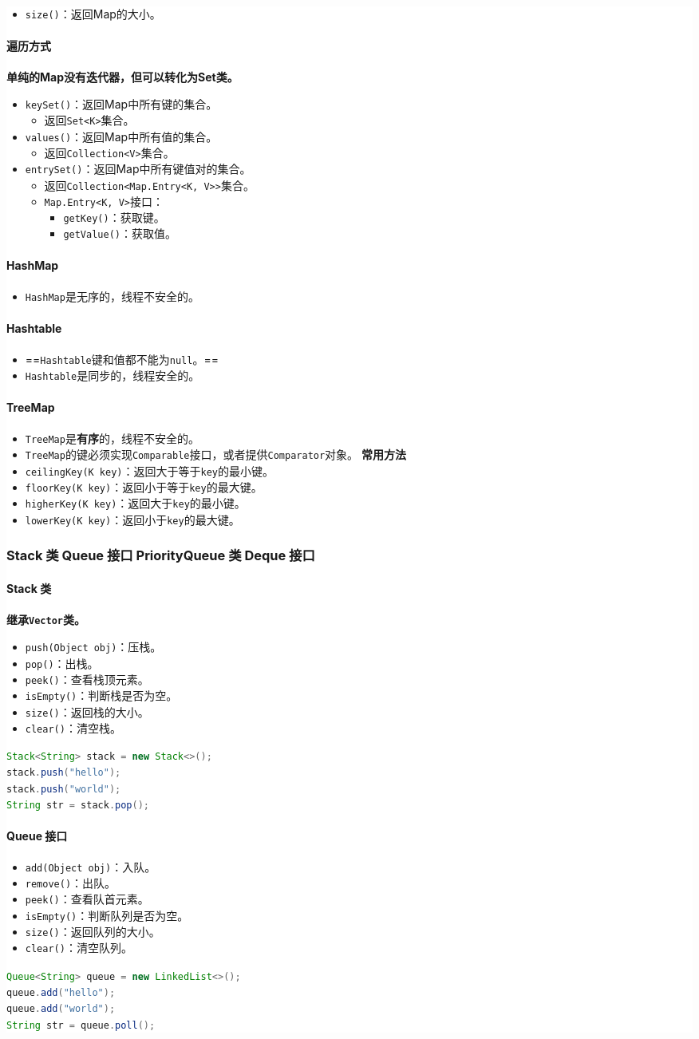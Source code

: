 - `size()`：返回Map的大小。


#### 遍历方式
**单纯的Map没有迭代器，但可以转化为Set类。**
- `keySet()`：返回Map中所有键的集合。
  - 返回`Set<K>`集合。
- `values()`：返回Map中所有值的集合。
  - 返回`Collection<V>`集合。
- `entrySet()`：返回Map中所有键值对的集合。
  - 返回`Collection<Map.Entry<K, V>>`集合。
  - `Map.Entry<K, V>`接口：
    - `getKey()`：获取键。
    - `getValue()`：获取值。

#### HashMap
- `HashMap`是无序的，线程不安全的。

#### Hashtable
- ==`Hashtable`键和值都不能为`null`。==
- `Hashtable`是同步的，线程安全的。

#### TreeMap
- `TreeMap`是**有序**的，线程不安全的。
- `TreeMap`的键必须实现`Comparable`接口，或者提供`Comparator`对象。
**常用方法**
- `ceilingKey(K key)`：返回大于等于`key`的最小键。
- `floorKey(K key)`：返回小于等于`key`的最大键。
- `higherKey(K key)`：返回大于`key`的最小键。
- `lowerKey(K key)`：返回小于`key`的最大键。


### Stack 类 Queue 接口 PriorityQueue 类 Deque 接口
#### Stack 类
**继承`Vector`类。**
- `push(Object obj)`：压栈。
- `pop()`：出栈。
- `peek()`：查看栈顶元素。
- `isEmpty()`：判断栈是否为空。
- `size()`：返回栈的大小。
- `clear()`：清空栈。
```java
Stack<String> stack = new Stack<>();
stack.push("hello");
stack.push("world");
String str = stack.pop();
```

#### Queue 接口
- `add(Object obj)`：入队。
- `remove()`：出队。
- `peek()`：查看队首元素。
- `isEmpty()`：判断队列是否为空。
- `size()`：返回队列的大小。
- `clear()`：清空队列。
```java
Queue<String> queue = new LinkedList<>();
queue.add("hello");
queue.add("world");
String str = queue.poll();
```
